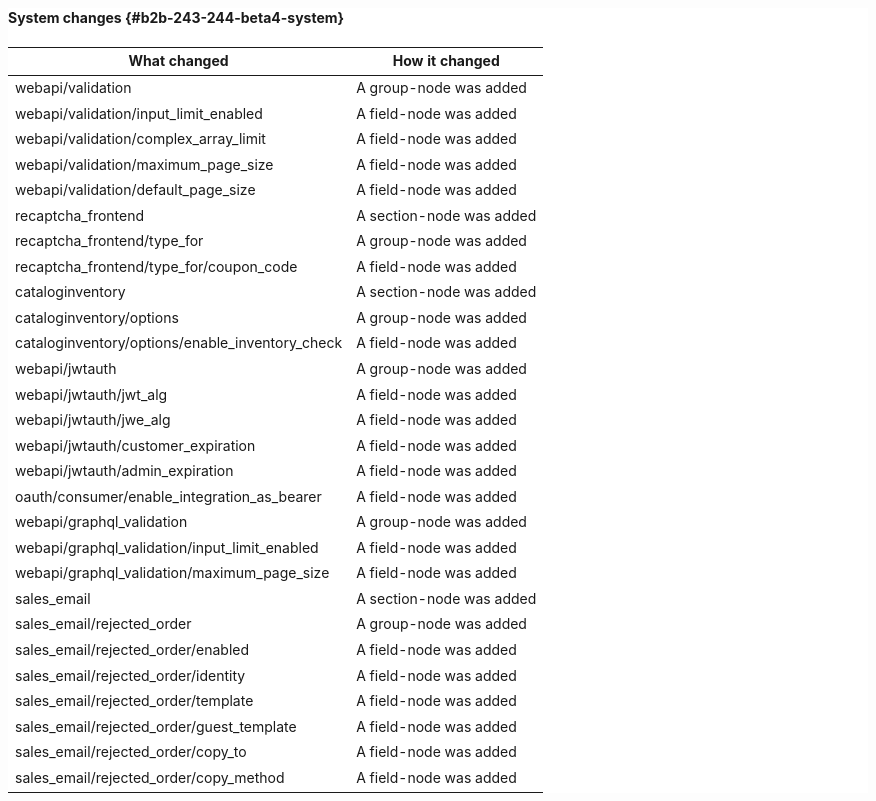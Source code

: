 #### System changes {#b2b-243-244-beta4-system}

| What changed | How it changed |
| --- | --- |
| webapi/validation | A group-node was added |
| webapi/validation/input\_limit\_enabled | A field-node was added |
| webapi/validation/complex\_array\_limit | A field-node was added |
| webapi/validation/maximum\_page\_size | A field-node was added |
| webapi/validation/default\_page\_size | A field-node was added |
| recaptcha\_frontend | A section-node was added |
| recaptcha\_frontend/type\_for | A group-node was added |
| recaptcha\_frontend/type\_for/coupon\_code | A field-node was added |
| cataloginventory | A section-node was added |
| cataloginventory/options | A group-node was added |
| cataloginventory/options/enable\_inventory\_check | A field-node was added |
| webapi/jwtauth | A group-node was added |
| webapi/jwtauth/jwt\_alg | A field-node was added |
| webapi/jwtauth/jwe\_alg | A field-node was added |
| webapi/jwtauth/customer\_expiration | A field-node was added |
| webapi/jwtauth/admin\_expiration | A field-node was added |
| oauth/consumer/enable\_integration\_as\_bearer | A field-node was added |
| webapi/graphql\_validation | A group-node was added |
| webapi/graphql\_validation/input\_limit\_enabled | A field-node was added |
| webapi/graphql\_validation/maximum\_page\_size | A field-node was added |
| sales\_email | A section-node was added |
| sales\_email/rejected\_order | A group-node was added |
| sales\_email/rejected\_order/enabled | A field-node was added |
| sales\_email/rejected\_order/identity | A field-node was added |
| sales\_email/rejected\_order/template | A field-node was added |
| sales\_email/rejected\_order/guest\_template | A field-node was added |
| sales\_email/rejected\_order/copy\_to | A field-node was added |
| sales\_email/rejected\_order/copy\_method | A field-node was added |
